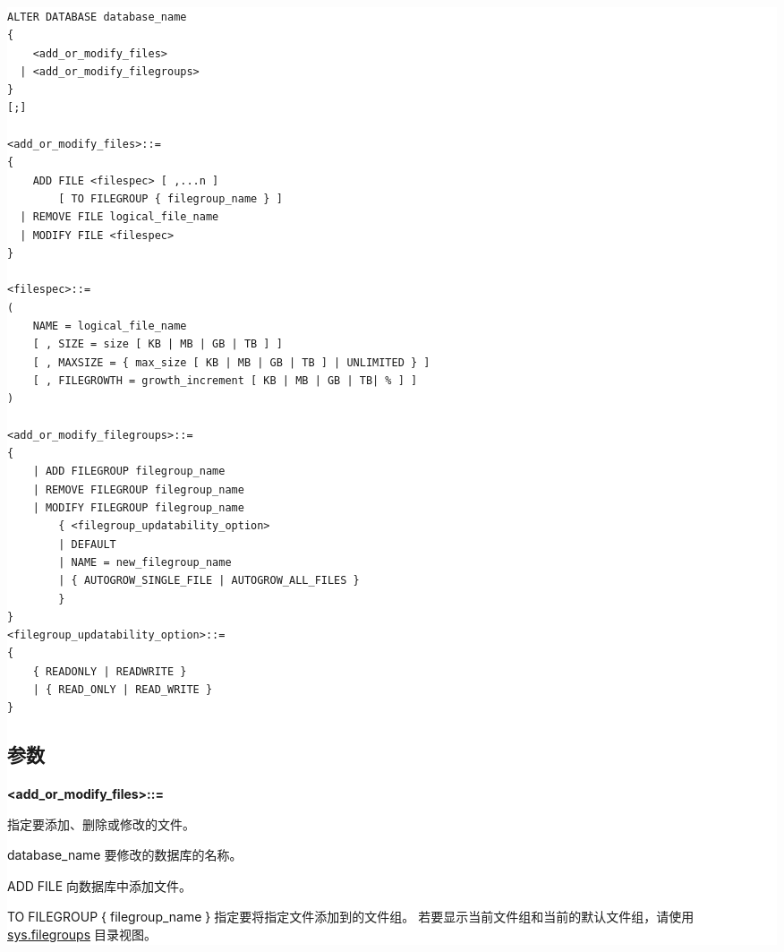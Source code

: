 ```syntaxsql
ALTER DATABASE database_name
{
    <add_or_modify_files>
  | <add_or_modify_filegroups>
}
[;]

<add_or_modify_files>::=
{
    ADD FILE <filespec> [ ,...n ]
        [ TO FILEGROUP { filegroup_name } ]
  | REMOVE FILE logical_file_name
  | MODIFY FILE <filespec>
}
  
<filespec>::=
(
    NAME = logical_file_name
    [ , SIZE = size [ KB | MB | GB | TB ] ]
    [ , MAXSIZE = { max_size [ KB | MB | GB | TB ] | UNLIMITED } ]
    [ , FILEGROWTH = growth_increment [ KB | MB | GB | TB| % ] ]
)

<add_or_modify_filegroups>::=
{
    | ADD FILEGROUP filegroup_name
    | REMOVE FILEGROUP filegroup_name
    | MODIFY FILEGROUP filegroup_name
        { <filegroup_updatability_option>
        | DEFAULT
        | NAME = new_filegroup_name
        | { AUTOGROW_SINGLE_FILE | AUTOGROW_ALL_FILES }
        }
}  
<filegroup_updatability_option>::=
{
    { READONLY | READWRITE }
    | { READ_ONLY | READ_WRITE }
}
```

## <a name="arguments"></a>参数

**\<add_or_modify_files>::=**

指定要添加、删除或修改的文件。

database_name 要修改的数据库的名称。

ADD FILE 向数据库中添加文件。

TO FILEGROUP { filegroup_name } 指定要将指定文件添加到的文件组。 若要显示当前文件组和当前的默认文件组，请使用 [sys.filegroups](../../relational-databases/system-catalog-views/sys-filegroups-transact-sql.md) 目录视图。
